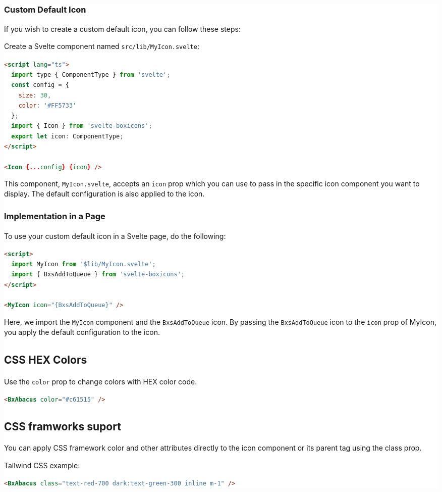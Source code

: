 ### Custom Default Icon

If you wish to create a custom default icon, you can follow these steps:

Create a Svelte component named `src/lib/MyIcon.svelte`:

```html
<script lang="ts">
  import type { ComponentType } from 'svelte';
  const config = {
    size: 30,
    color: '#FF5733'
  };
  import { Icon } from 'svelte-boxicons';
  export let icon: ComponentType;
</script>

<Icon {...config} {icon} />
```

This component, `MyIcon.svelte`, accepts an `icon` prop which you can use to pass in the specific icon component you want to display. The default configuration is also applied to the icon.

### Implementation in a Page

To use your custom default icon in a Svelte page, do the following:

```html
<script>
  import MyIcon from '$lib/MyIcon.svelte';
  import { BxsAddToQueue } from 'svelte-boxicons';
</script>

<MyIcon icon="{BxsAddToQueue}" />
```

Here, we import the `MyIcon` component and the `BxsAddToQueue` icon. By passing the `BxsAddToQueue` icon to the `icon` prop of MyIcon, you apply the default configuration to the icon.

## CSS HEX Colors

Use the `color` prop to change colors with HEX color code.

```html
<BxAbacus color="#c61515" />
```

## CSS framworks suport

You can apply CSS framework color and other attributes directly to the icon component or its parent tag using the class prop.

Tailwind CSS example:

```html
<BxAbacus class="text-red-700 dark:text-green-300 inline m-1" />
```
